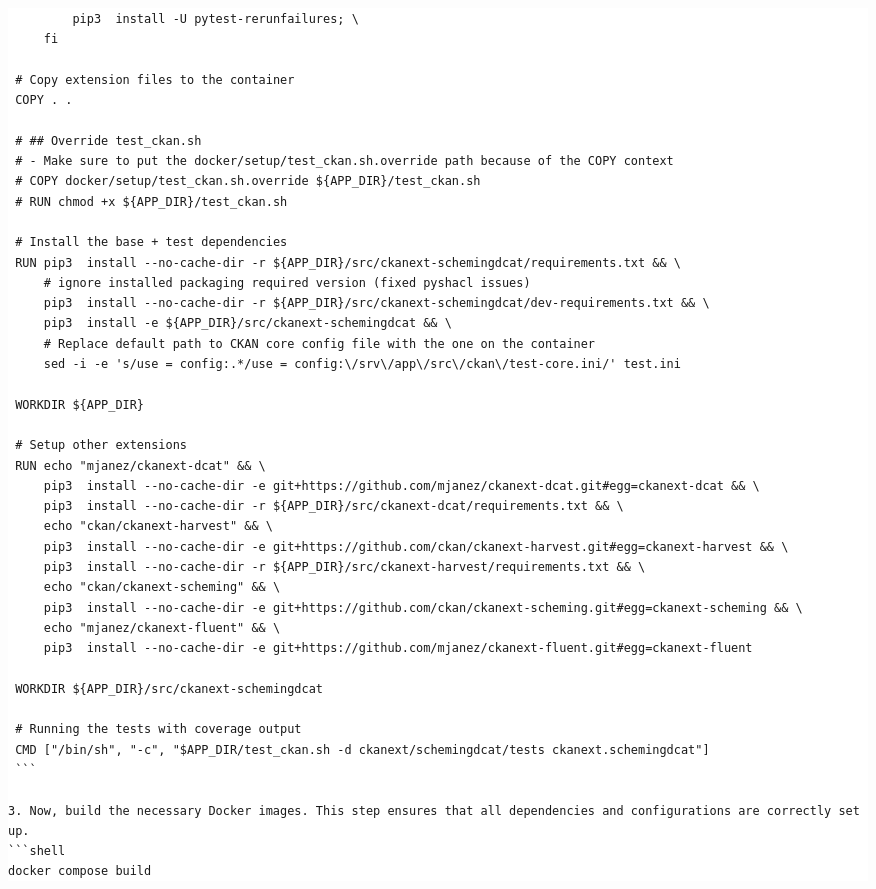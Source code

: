    ```shell
            pip3  install -U pytest-rerunfailures; \
        fi

    # Copy extension files to the container
    COPY . .

    # ## Override test_ckan.sh
    # - Make sure to put the docker/setup/test_ckan.sh.override path because of the COPY context 
    # COPY docker/setup/test_ckan.sh.override ${APP_DIR}/test_ckan.sh
    # RUN chmod +x ${APP_DIR}/test_ckan.sh

    # Install the base + test dependencies
    RUN pip3  install --no-cache-dir -r ${APP_DIR}/src/ckanext-schemingdcat/requirements.txt && \
        # ignore installed packaging required version (fixed pyshacl issues)
        pip3  install --no-cache-dir -r ${APP_DIR}/src/ckanext-schemingdcat/dev-requirements.txt && \
        pip3  install -e ${APP_DIR}/src/ckanext-schemingdcat && \
        # Replace default path to CKAN core config file with the one on the container
        sed -i -e 's/use = config:.*/use = config:\/srv\/app\/src\/ckan\/test-core.ini/' test.ini

    WORKDIR ${APP_DIR}

    # Setup other extensions
    RUN echo "mjanez/ckanext-dcat" && \
        pip3  install --no-cache-dir -e git+https://github.com/mjanez/ckanext-dcat.git#egg=ckanext-dcat && \
        pip3  install --no-cache-dir -r ${APP_DIR}/src/ckanext-dcat/requirements.txt && \
        echo "ckan/ckanext-harvest" && \
        pip3  install --no-cache-dir -e git+https://github.com/ckan/ckanext-harvest.git#egg=ckanext-harvest && \
        pip3  install --no-cache-dir -r ${APP_DIR}/src/ckanext-harvest/requirements.txt && \
        echo "ckan/ckanext-scheming" && \
        pip3  install --no-cache-dir -e git+https://github.com/ckan/ckanext-scheming.git#egg=ckanext-scheming && \
        echo "mjanez/ckanext-fluent" && \
        pip3  install --no-cache-dir -e git+https://github.com/mjanez/ckanext-fluent.git#egg=ckanext-fluent

    WORKDIR ${APP_DIR}/src/ckanext-schemingdcat

    # Running the tests with coverage output
    CMD ["/bin/sh", "-c", "$APP_DIR/test_ckan.sh -d ckanext/schemingdcat/tests ckanext.schemingdcat"]
    ```

3. Now, build the necessary Docker images. This step ensures that all dependencies and configurations are correctly set up.
   ```shell
   docker compose build
   ```
